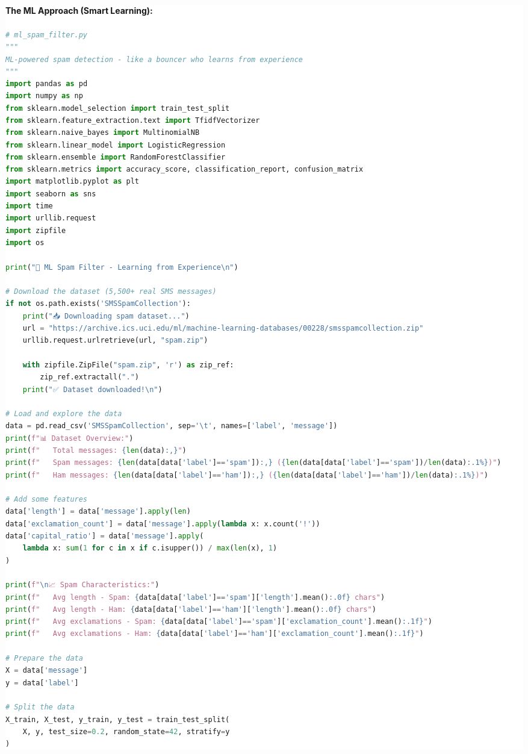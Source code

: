 #### The ML Approach (Smart Learning):
```python
# ml_spam_filter.py
"""
ML-powered spam detection - like a bouncer who learns from experience
"""
import pandas as pd
import numpy as np
from sklearn.model_selection import train_test_split
from sklearn.feature_extraction.text import TfidfVectorizer
from sklearn.naive_bayes import MultinomialNB
from sklearn.linear_model import LogisticRegression
from sklearn.ensemble import RandomForestClassifier
from sklearn.metrics import accuracy_score, classification_report, confusion_matrix
import matplotlib.pyplot as plt
import seaborn as sns
import time
import urllib.request
import zipfile
import os

print("🤖 ML Spam Filter - Learning from Experience\n")

# Download the dataset (5,500+ real SMS messages)
if not os.path.exists('SMSSpamCollection'):
    print("📥 Downloading spam dataset...")
    url = "https://archive.ics.uci.edu/ml/machine-learning-databases/00228/smsspamcollection.zip"
    urllib.request.urlretrieve(url, "spam.zip")
    
    with zipfile.ZipFile("spam.zip", 'r') as zip_ref:
        zip_ref.extractall(".")
    print("✅ Dataset downloaded!\n")

# Load and explore the data
data = pd.read_csv('SMSSpamCollection', sep='\t', names=['label', 'message'])
print(f"📊 Dataset Overview:")
print(f"   Total messages: {len(data):,}")
print(f"   Spam messages: {len(data[data['label']=='spam']):,} ({len(data[data['label']=='spam'])/len(data):.1%})")
print(f"   Ham messages: {len(data[data['label']=='ham']):,} ({len(data[data['label']=='ham'])/len(data):.1%})")

# Add some features
data['length'] = data['message'].apply(len)
data['exclamation_count'] = data['message'].apply(lambda x: x.count('!'))
data['capital_ratio'] = data['message'].apply(
    lambda x: sum(1 for c in x if c.isupper()) / max(len(x), 1)
)

print(f"\n📈 Spam Characteristics:")
print(f"   Avg length - Spam: {data[data['label']=='spam']['length'].mean():.0f} chars")
print(f"   Avg length - Ham: {data[data['label']=='ham']['length'].mean():.0f} chars")
print(f"   Avg exclamations - Spam: {data[data['label']=='spam']['exclamation_count'].mean():.1f}")
print(f"   Avg exclamations - Ham: {data[data['label']=='ham']['exclamation_count'].mean():.1f}")

# Prepare the data
X = data['message']
y = data['label']

# Split the data
X_train, X_test, y_train, y_test = train_test_split(
    X, y, test_size=0.2, random_state=42, stratify=y
)
```